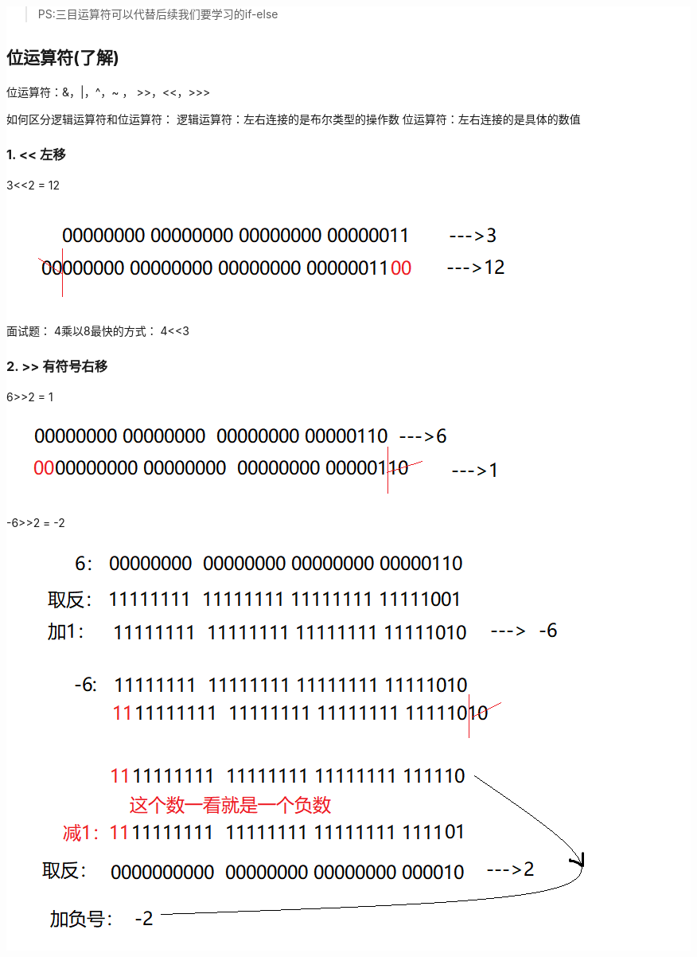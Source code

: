 > PS:三目运算符可以代替后续我们要学习的if-else

## 位运算符(了解)

位运算符：&，|，^，~ ， >>，<<，>>>

如何区分逻辑运算符和位运算符：
逻辑运算符：左右连接的是布尔类型的操作数
位运算符：左右连接的是具体的数值

### 1. <<   左移 

3<<2 = 12

<img src="images/3/1-4-1.png">

面试题： 4乘以8最快的方式：  4<<3 

### 2. >> 有符号右移

6>>2 = 1

<img src="images/3/1-4-2.png">

-6>>2 = -2

<img src="images/3/1-4-3.png">
